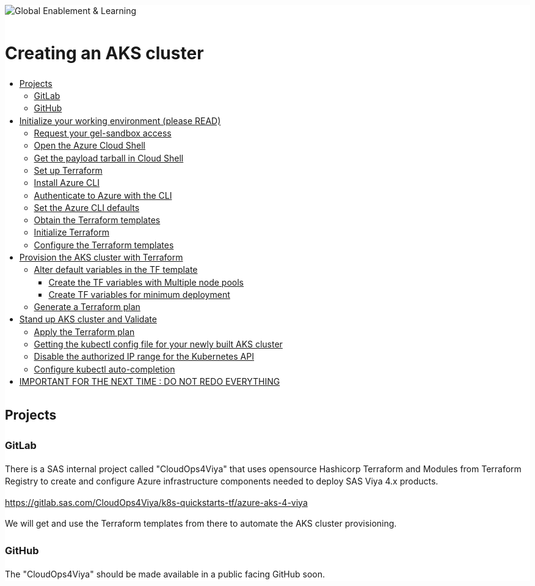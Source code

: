 ![Global Enablement & Learning](https://gelgitlab.race.sas.com/GEL/utilities/writing-content-in-markdown/-/raw/master/img/gel_banner_logo_tech-partners.jpg)

# Creating an AKS cluster

* [Projects](#projects)
  * [GitLab](#gitlab)
  * [GitHub](#github)
* [Initialize your working environment (please READ)](#initialize-your-working-environment-please-read)
  * [Request your gel-sandbox access](#request-your-gel-sandbox-access)
  * [Open the Azure Cloud Shell](#open-the-azure-cloud-shell)
  * [Get the payload tarball in Cloud Shell](#get-the-payload-tarball-in-cloud-shell)
  * [Set up Terraform](#set-up-terraform)
  * [Install Azure CLI](#install-azure-cli)
  * [Authenticate to Azure with the CLI](#authenticate-to-azure-with-the-cli)
  * [Set the Azure CLI defaults](#set-the-azure-cli-defaults)
  * [Obtain the Terraform templates](#obtain-the-terraform-templates)
  * [Initialize Terraform](#initialize-terraform)
  * [Configure the Terraform templates](#configure-the-terraform-templates)
* [Provision the AKS cluster with Terraform](#provision-the-aks-cluster-with-terraform)
  * [Alter default variables in the TF template](#alter-default-variables-in-the-tf-template)
    * [Create the TF variables with Multiple node pools](#create-the-tf-variables-with-multiple-node-pools)
    * [Create TF variables for minimum deployment](#create-tf-variables-for-minimum-deployment)
  * [Generate a Terraform plan](#generate-a-terraform-plan)
* [Stand up AKS cluster and Validate](#stand-up-aks-cluster-and-validate)
  * [Apply the Terraform plan](#apply-the-terraform-plan)
  * [Getting the kubectl config file for your newly built AKS cluster](#getting-the-kubectl-config-file-for-your-newly-built-aks-cluster)
  * [Disable the authorized IP range for the Kubernetes API](#disable-the-authorized-ip-range-for-the-kubernetes-api)
  * [Configure kubectl auto-completion](#configure-kubectl-auto-completion)
* [IMPORTANT FOR THE NEXT TIME : DO NOT REDO EVERYTHING](#important-for-the-next-time--do-not-redo-everything)

## Projects

### GitLab

There is a SAS internal project called "CloudOps4Viya" that uses opensource Hashicorp Terraform and Modules from Terraform Registry to create and configure Azure infrastructure components needed to deploy SAS Viya 4.x products.

<https://gitlab.sas.com/CloudOps4Viya/k8s-quickstarts-tf/azure-aks-4-viya>

We will get and use the Terraform templates from there to automate the AKS cluster provisioning.

### GitHub

The "CloudOps4Viya" should be made available in a public facing GitHub soon.
